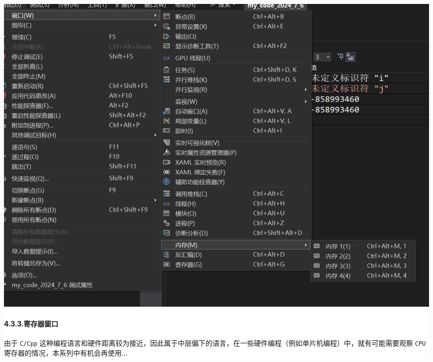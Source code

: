 ![](./assets/image-20240706163449126.png)

#### 4.3.3.寄存器窗口

由于 `C/Cpp` 这种编程语言和硬件距离较为接近，因此属于中层偏下的语言，在一些硬件编程（例如单片机编程）中，就有可能需要观察 `CPU` 寄存器的情况，本系列中有机会再使用...
